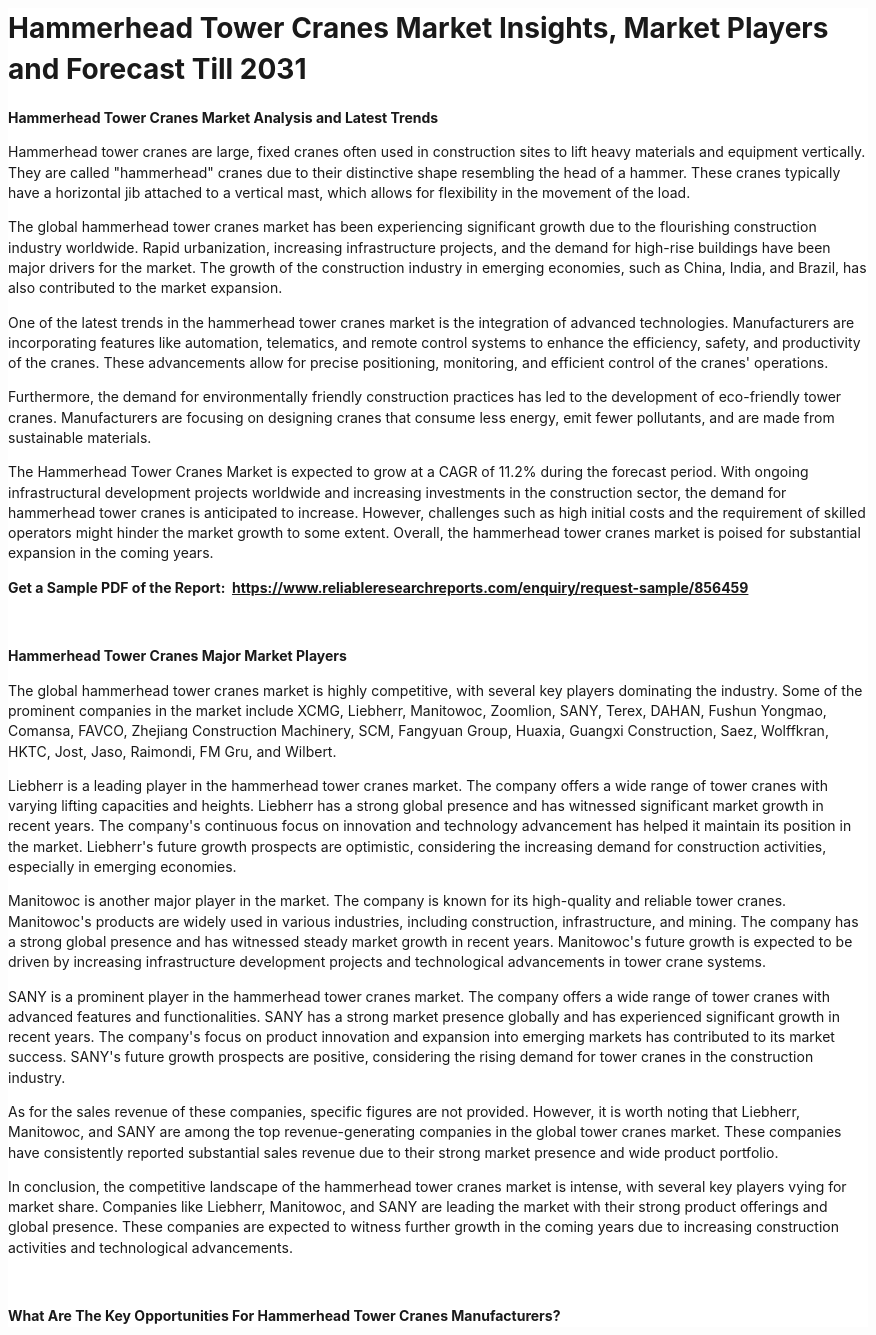 <p><h1>Hammerhead Tower Cranes Market Insights, Market Players and Forecast Till 2031</h1></p><p><strong>Hammerhead Tower Cranes Market Analysis and Latest Trends</strong></p>
<p><p>Hammerhead tower cranes are large, fixed cranes often used in construction sites to lift heavy materials and equipment vertically. They are called "hammerhead" cranes due to their distinctive shape resembling the head of a hammer. These cranes typically have a horizontal jib attached to a vertical mast, which allows for flexibility in the movement of the load.</p><p>The global hammerhead tower cranes market has been experiencing significant growth due to the flourishing construction industry worldwide. Rapid urbanization, increasing infrastructure projects, and the demand for high-rise buildings have been major drivers for the market. The growth of the construction industry in emerging economies, such as China, India, and Brazil, has also contributed to the market expansion.</p><p>One of the latest trends in the hammerhead tower cranes market is the integration of advanced technologies. Manufacturers are incorporating features like automation, telematics, and remote control systems to enhance the efficiency, safety, and productivity of the cranes. These advancements allow for precise positioning, monitoring, and efficient control of the cranes' operations.</p><p>Furthermore, the demand for environmentally friendly construction practices has led to the development of eco-friendly tower cranes. Manufacturers are focusing on designing cranes that consume less energy, emit fewer pollutants, and are made from sustainable materials.</p><p>The Hammerhead Tower Cranes Market is expected to grow at a CAGR of 11.2% during the forecast period. With ongoing infrastructural development projects worldwide and increasing investments in the construction sector, the demand for hammerhead tower cranes is anticipated to increase. However, challenges such as high initial costs and the requirement of skilled operators might hinder the market growth to some extent. Overall, the hammerhead tower cranes market is poised for substantial expansion in the coming years.</p></p>
<p><strong>Get a Sample PDF of the Report:&nbsp; <a href="https://www.reliableresearchreports.com/enquiry/request-sample/856459">https://www.reliableresearchreports.com/enquiry/request-sample/856459</a></strong></p>
<p>&nbsp;</p>
<p><strong>Hammerhead Tower Cranes Major Market Players</strong></p>
<p><p>The global hammerhead tower cranes market is highly competitive, with several key players dominating the industry. Some of the prominent companies in the market include XCMG, Liebherr, Manitowoc, Zoomlion, SANY, Terex, DAHAN, Fushun Yongmao, Comansa, FAVCO, Zhejiang Construction Machinery, SCM, Fangyuan Group, Huaxia, Guangxi Construction, Saez, Wolffkran, HKTC, Jost, Jaso, Raimondi, FM Gru, and Wilbert.</p><p>Liebherr is a leading player in the hammerhead tower cranes market. The company offers a wide range of tower cranes with varying lifting capacities and heights. Liebherr has a strong global presence and has witnessed significant market growth in recent years. The company's continuous focus on innovation and technology advancement has helped it maintain its position in the market. Liebherr's future growth prospects are optimistic, considering the increasing demand for construction activities, especially in emerging economies.</p><p>Manitowoc is another major player in the market. The company is known for its high-quality and reliable tower cranes. Manitowoc's products are widely used in various industries, including construction, infrastructure, and mining. The company has a strong global presence and has witnessed steady market growth in recent years. Manitowoc's future growth is expected to be driven by increasing infrastructure development projects and technological advancements in tower crane systems.</p><p>SANY is a prominent player in the hammerhead tower cranes market. The company offers a wide range of tower cranes with advanced features and functionalities. SANY has a strong market presence globally and has experienced significant growth in recent years. The company's focus on product innovation and expansion into emerging markets has contributed to its market success. SANY's future growth prospects are positive, considering the rising demand for tower cranes in the construction industry.</p><p>As for the sales revenue of these companies, specific figures are not provided. However, it is worth noting that Liebherr, Manitowoc, and SANY are among the top revenue-generating companies in the global tower cranes market. These companies have consistently reported substantial sales revenue due to their strong market presence and wide product portfolio.</p><p>In conclusion, the competitive landscape of the hammerhead tower cranes market is intense, with several key players vying for market share. Companies like Liebherr, Manitowoc, and SANY are leading the market with their strong product offerings and global presence. These companies are expected to witness further growth in the coming years due to increasing construction activities and technological advancements.</p></p>
<p>&nbsp;</p>
<p><strong>What Are The Key Opportunities For Hammerhead Tower Cranes Manufacturers?</strong></p>